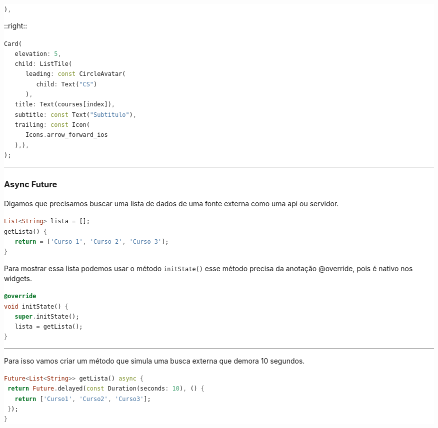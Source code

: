 ```dart
),
```

::right::

```dart
Card(
   elevation: 5,
   child: ListTile(
      leading: const CircleAvatar(
         child: Text("CS")
      ),
   title: Text(courses[index]),
   subtitle: const Text("Subtitulo"),
   trailing: const Icon(
      Icons.arrow_forward_ios
   ),),
);
```

---

### Async Future

Digamos que precisamos buscar uma lista de dados de uma fonte externa como uma api ou servidor.

```dart
List<String> lista = [];
getLista() {
   return = ['Curso 1', 'Curso 2', 'Curso 3'];
}
```

Para mostrar essa lista podemos usar o método `initState()` esse método precisa da anotação @override, pois é nativo
nos widgets.

```dart
@override
void initState() {
   super.initState();
   lista = getLista();
}
```

---

Para isso vamos criar um método que simula uma busca externa que demora 10 segundos.

```dart
Future<List<String>> getLista() async {
 return Future.delayed(const Duration(seconds: 10), () {
   return ['Curso1', 'Curso2', 'Curso3'];
 });
}
```
